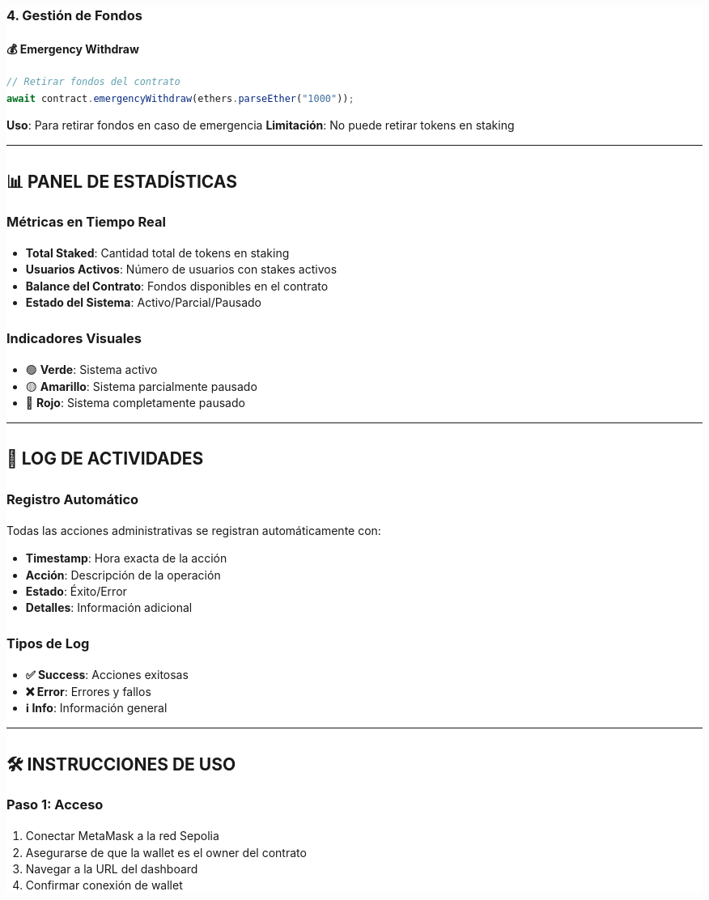 ### **4. Gestión de Fondos**

#### **💰 Emergency Withdraw**
```javascript
// Retirar fondos del contrato
await contract.emergencyWithdraw(ethers.parseEther("1000"));
```

**Uso**: Para retirar fondos en caso de emergencia
**Limitación**: No puede retirar tokens en staking

---

## 📊 **PANEL DE ESTADÍSTICAS**

### **Métricas en Tiempo Real**
- **Total Staked**: Cantidad total de tokens en staking
- **Usuarios Activos**: Número de usuarios con stakes activos
- **Balance del Contrato**: Fondos disponibles en el contrato
- **Estado del Sistema**: Activo/Parcial/Pausado

### **Indicadores Visuales**
- 🟢 **Verde**: Sistema activo
- 🟡 **Amarillo**: Sistema parcialmente pausado
- 🔴 **Rojo**: Sistema completamente pausado

---

## 📝 **LOG DE ACTIVIDADES**

### **Registro Automático**
Todas las acciones administrativas se registran automáticamente con:
- **Timestamp**: Hora exacta de la acción
- **Acción**: Descripción de la operación
- **Estado**: Éxito/Error
- **Detalles**: Información adicional

### **Tipos de Log**
- **✅ Success**: Acciones exitosas
- **❌ Error**: Errores y fallos
- **ℹ️ Info**: Información general

---

## 🛠️ **INSTRUCCIONES DE USO**

### **Paso 1: Acceso**
1. Conectar MetaMask a la red Sepolia
2. Asegurarse de que la wallet es el owner del contrato
3. Navegar a la URL del dashboard
4. Confirmar conexión de wallet
